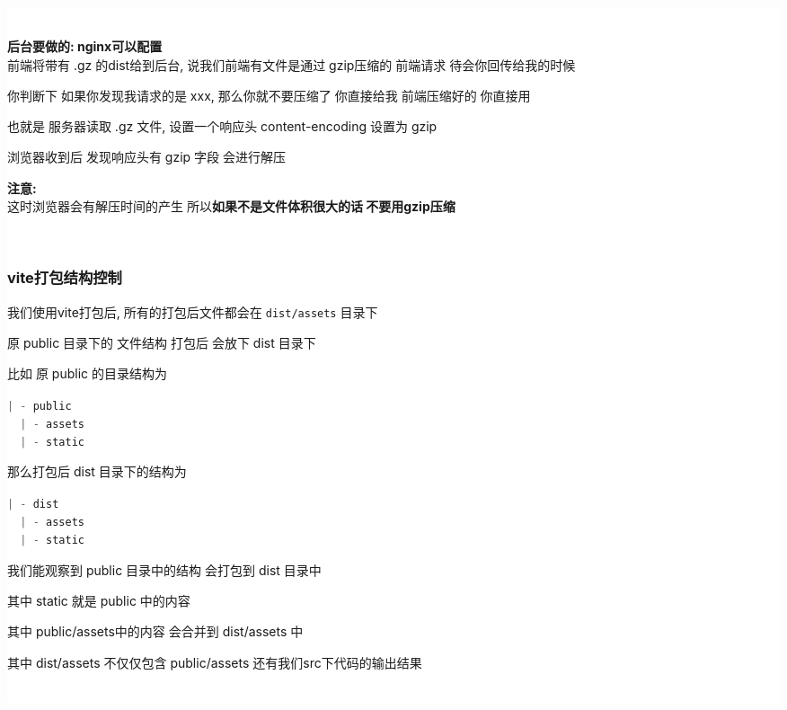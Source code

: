 
<br>

**后台要做的: nginx可以配置**  
前端将带有 .gz 的dist给到后台, 说我们前端有文件是通过 gzip压缩的 前端请求 待会你回传给我的时候 

你判断下 如果你发现我请求的是 xxx, 那么你就不要压缩了 你直接给我 前端压缩好的 你直接用

也就是 服务器读取 .gz 文件, 设置一个响应头 content-encoding 设置为 gzip 

浏览器收到后 发现响应头有 gzip 字段 会进行解压

**注意:**  
这时浏览器会有解压时间的产生 所以**如果不是文件体积很大的话 不要用gzip压缩**

<br>

### vite打包结构控制
我们使用vite打包后, 所有的打包后文件都会在 ``dist/assets`` 目录下

原 public 目录下的 文件结构 打包后 会放下 dist 目录下

比如 原 public 的目录结构为
```s
| - public 
  | - assets
  | - static
```

那么打包后 dist 目录下的结构为
```s
| - dist
  | - assets
  | - static
```

我们能观察到 public 目录中的结构 会打包到 dist 目录中 

其中 static 就是 public 中的内容

其中 public/assets中的内容 会合并到 dist/assets 中

其中 dist/assets 不仅仅包含 public/assets 还有我们src下代码的输出结果

<br>
